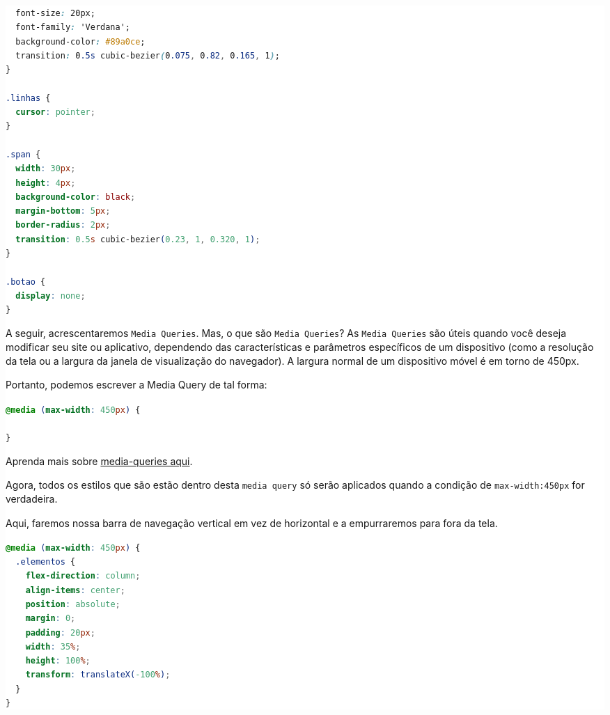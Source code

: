 ```css
  font-size: 20px;
  font-family: 'Verdana';
  background-color: #89a0ce;
  transition: 0.5s cubic-bezier(0.075, 0.82, 0.165, 1);
}

.linhas {
  cursor: pointer;
}

.span {
  width: 30px;
  height: 4px;
  background-color: black;
  margin-bottom: 5px;
  border-radius: 2px;
  transition: 0.5s cubic-bezier(0.23, 1, 0.320, 1);
}

.botao {
  display: none;
}
```
A seguir, acrescentaremos `Media Queries`. Mas, o que são `Media Queries`? As `Media Queries` são úteis quando você deseja modificar seu site ou aplicativo, dependendo das características e parâmetros específicos de um dispositivo (como a resolução da tela ou a largura da janela de visualização do navegador). A largura normal de um dispositivo móvel é em torno de 450px.

Portanto, podemos escrever a Media Query de tal forma:

```css
@media (max-width: 450px) {

}
```

Aprenda mais sobre [media-queries aqui](https://developer.mozilla.org/pt-BR/docs/Web/Guide/CSS/CSS_Media_queries).

Agora, todos os estilos que são estão dentro desta `media query` só serão aplicados quando a condição de `max-width:450px` for verdadeira.

Aqui, faremos nossa barra de navegação vertical em vez de horizontal e a empurraremos para fora da tela.

```css
@media (max-width: 450px) {
  .elementos {
    flex-direction: column;
    align-items: center;
    position: absolute;
    margin: 0;
    padding: 20px;
    width: 35%;
    height: 100%;
    transform: translateX(-100%);
  }
}
```
